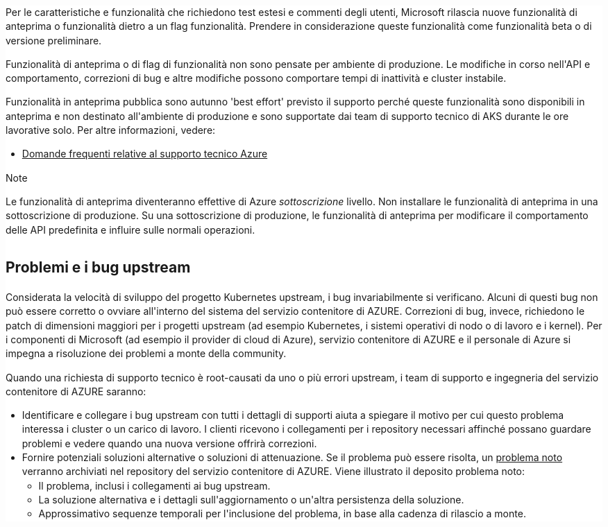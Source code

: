 Per le caratteristiche e funzionalità che richiedono test estesi e commenti degli utenti, Microsoft rilascia nuove funzionalità di anteprima o funzionalità dietro a un flag funzionalità. Prendere in considerazione queste funzionalità come funzionalità beta o di versione preliminare.

Funzionalità di anteprima o di flag di funzionalità non sono pensate per ambiente di produzione. Le modifiche in corso nell'API e comportamento, correzioni di bug e altre modifiche possono comportare tempi di inattività e cluster instabile.

Funzionalità in anteprima pubblica sono autunno 'best effort' previsto il supporto perché queste funzionalità sono disponibili in anteprima e non destinato all'ambiente di produzione e sono supportate dai team di supporto tecnico di AKS durante le ore lavorative solo. Per altre informazioni, vedere:

* [Domande frequenti relative al supporto tecnico Azure](https://azure.microsoft.com/support/faq/)

> [!NOTE]
> Le funzionalità di anteprima diventeranno effettive di Azure *sottoscrizione* livello. Non installare le funzionalità di anteprima in una sottoscrizione di produzione. Su una sottoscrizione di produzione, le funzionalità di anteprima per modificare il comportamento delle API predefinita e influire sulle normali operazioni.

## <a name="upstream-bugs-and-issues"></a>Problemi e i bug upstream

Considerata la velocità di sviluppo del progetto Kubernetes upstream, i bug invariabilmente si verificano. Alcuni di questi bug non può essere corretto o ovviare all'interno del sistema del servizio contenitore di AZURE. Correzioni di bug, invece, richiedono le patch di dimensioni maggiori per i progetti upstream (ad esempio Kubernetes, i sistemi operativi di nodo o di lavoro e i kernel). Per i componenti di Microsoft (ad esempio il provider di cloud di Azure), servizio contenitore di AZURE e il personale di Azure si impegna a risoluzione dei problemi a monte della community.

Quando una richiesta di supporto tecnico è root-causati da uno o più errori upstream, i team di supporto e ingegneria del servizio contenitore di AZURE saranno:

* Identificare e collegare i bug upstream con tutti i dettagli di supporti aiuta a spiegare il motivo per cui questo problema interessa i cluster o un carico di lavoro. I clienti ricevono i collegamenti per i repository necessari affinché possano guardare problemi e vedere quando una nuova versione offrirà correzioni.
* Fornire potenziali soluzioni alternative o soluzioni di attenuazione. Se il problema può essere risolta, un [problema noto](https://github.com/Azure/AKS/issues?q=is%3Aissue+is%3Aopen+label%3Aknown-issue) verranno archiviati nel repository del servizio contenitore di AZURE. Viene illustrato il deposito problema noto:
  * Il problema, inclusi i collegamenti ai bug upstream.
  * La soluzione alternativa e i dettagli sull'aggiornamento o un'altra persistenza della soluzione.
  * Approssimativo sequenze temporali per l'inclusione del problema, in base alla cadenza di rilascio a monte.
